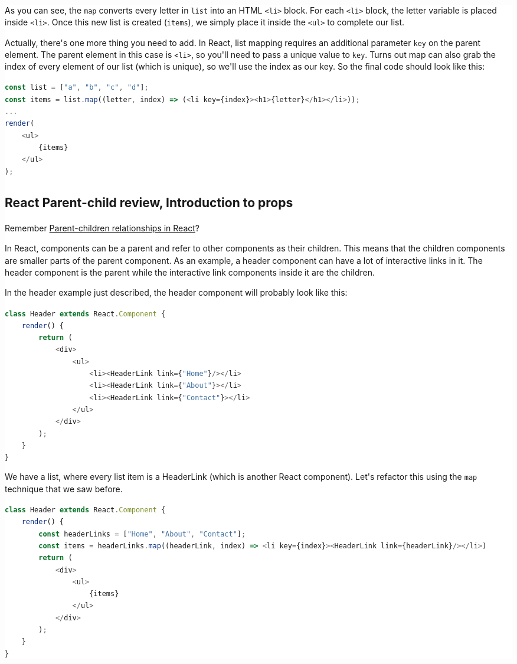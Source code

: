 As you can see, the `map` converts every letter in `list` into an HTML `<li>` block. For each `<li>` block, the letter variable is placed inside `<li>`. Once this new list is created (`items`), we simply place it inside the `<ul>` to complete our list.

Actually, there's one more thing you need to add. In React, list mapping requires an additional parameter `key` on the parent element. The parent element in this case is `<li>`, so you'll need to pass a unique value to `key`. Turns out map can also grab the index of every element of our list (which is unique), so we'll use the index as our key.
So the final code should look like this:

```javascript
const list = ["a", "b", "c", "d"];
const items = list.map((letter, index) => (<li key={index}><h1>{letter}</h1></li>));
...
render(
    <ul>
        {items}
    </ul>
);
```

## React Parent-child review, Introduction to props

Remember [Parent-children relationships in React](./05a_react_parentchild.md)?

In React, components can be a parent and refer to other components as their children. This means that the children components are smaller parts of the parent component. As an example, a header component can have a lot of interactive links in it. The header component is the parent while the interactive link components inside it are the children.

In the header example just described, the header component will probably look like this:

```javascript
class Header extends React.Component {
    render() {
        return (
            <div>
                <ul>
                    <li><HeaderLink link={"Home"}/></li>
                    <li><HeaderLink link={"About"}></li>
                    <li><HeaderLink link={"Contact"}></li>
                </ul>
            </div>
        );
    }
}
```

We have a list, where every list item is a HeaderLink (which is another React component). Let's refactor this using the `map` technique that we saw before.

```javascript
class Header extends React.Component {
    render() {
        const headerLinks = ["Home", "About", "Contact"];
        const items = headerLinks.map((headerLink, index) => <li key={index}><HeaderLink link={headerLink}/></li>)
        return (
            <div>
                <ul>
                    {items}
                </ul>
            </div>
        );
    }
}
```
